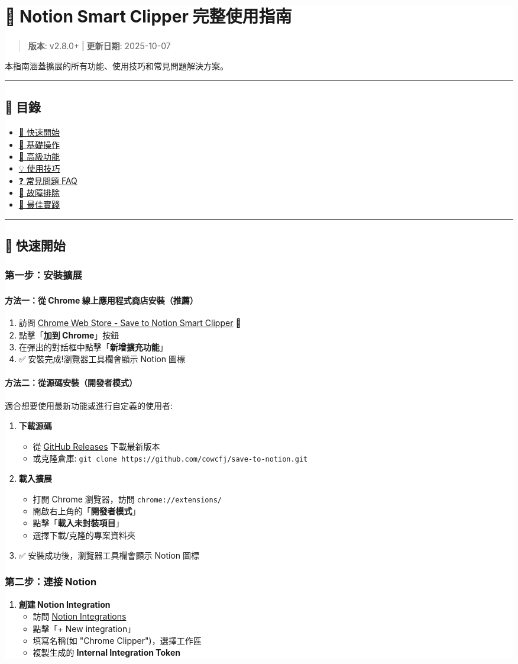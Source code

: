 # 📖 Notion Smart Clipper 完整使用指南

> **版本**: v2.8.0+ | **更新日期**: 2025-10-07

本指南涵蓋擴展的所有功能、使用技巧和常見問題解決方案。

---

## 📑 目錄

- [🚀 快速開始](#-快速開始)
- [📖 基礎操作](#-基礎操作)
- [🎨 高級功能](#-高級功能)
- [💡 使用技巧](#-使用技巧)
- [❓ 常見問題 FAQ](#-常見問題-faq)
- [🔧 故障排除](#-故障排除)
- [📝 最佳實踐](#-最佳實踐)

---

## 🚀 快速開始

### 第一步：安裝擴展

#### 方法一：從 Chrome 線上應用程式商店安裝（推薦）

1. 訪問 [Chrome Web Store - Save to Notion Smart Clipper](https://chromewebstore.google.com/detail/save-to-notion-smart-clip/gmelegphcncnddlaeogfhododhbcbmhp) 🔗
2. 點擊「**加到 Chrome**」按鈕
3. 在彈出的對話框中點擊「**新增擴充功能**」
4. ✅ 安裝完成!瀏覽器工具欄會顯示 Notion 圖標

#### 方法二：從源碼安裝（開發者模式）

適合想要使用最新功能或進行自定義的使用者:

1. **下載源碼**
   - 從 [GitHub Releases](https://github.com/cowcfj/save-to-notion/releases) 下載最新版本
   - 或克隆倉庫: `git clone https://github.com/cowcfj/save-to-notion.git`

2. **載入擴展**
   - 打開 Chrome 瀏覽器，訪問 `chrome://extensions/`
   - 開啟右上角的「**開發者模式**」
   - 點擊「**載入未封裝項目**」
   - 選擇下載/克隆的專案資料夾

3. ✅ 安裝成功後，瀏覽器工具欄會顯示 Notion 圖標

### 第二步：連接 Notion

1. **創建 Notion Integration**
   - 訪問 [Notion Integrations](https://www.notion.so/my-integrations)
   - 點擊「+ New integration」
   - 填寫名稱(如 "Chrome Clipper")，選擇工作區
   - 複製生成的 **Internal Integration Token**
